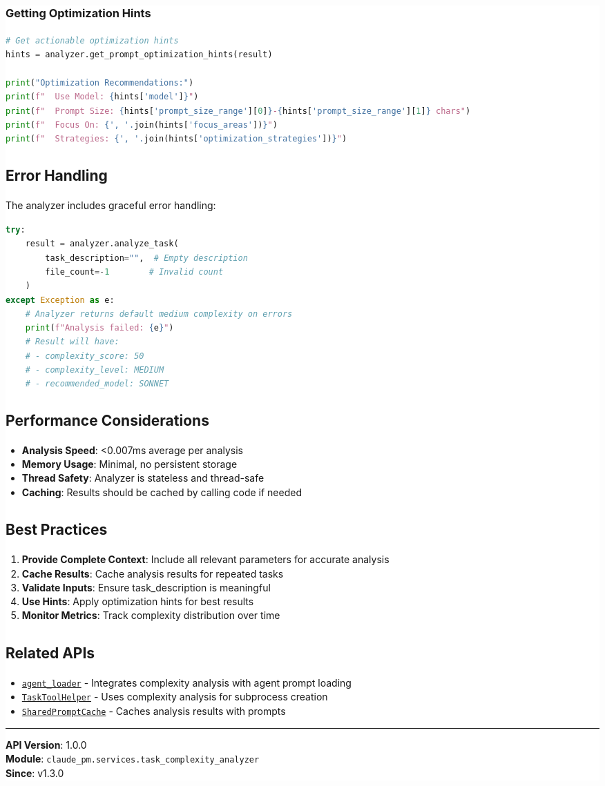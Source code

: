 ### Getting Optimization Hints

```python
# Get actionable optimization hints
hints = analyzer.get_prompt_optimization_hints(result)

print("Optimization Recommendations:")
print(f"  Use Model: {hints['model']}")
print(f"  Prompt Size: {hints['prompt_size_range'][0]}-{hints['prompt_size_range'][1]} chars")
print(f"  Focus On: {', '.join(hints['focus_areas'])}")
print(f"  Strategies: {', '.join(hints['optimization_strategies'])}")
```

## Error Handling

The analyzer includes graceful error handling:

```python
try:
    result = analyzer.analyze_task(
        task_description="",  # Empty description
        file_count=-1        # Invalid count
    )
except Exception as e:
    # Analyzer returns default medium complexity on errors
    print(f"Analysis failed: {e}")
    # Result will have:
    # - complexity_score: 50
    # - complexity_level: MEDIUM
    # - recommended_model: SONNET
```

## Performance Considerations

- **Analysis Speed**: <0.007ms average per analysis
- **Memory Usage**: Minimal, no persistent storage
- **Thread Safety**: Analyzer is stateless and thread-safe
- **Caching**: Results should be cached by calling code if needed

## Best Practices

1. **Provide Complete Context**: Include all relevant parameters for accurate analysis
2. **Cache Results**: Cache analysis results for repeated tasks
3. **Validate Inputs**: Ensure task_description is meaningful
4. **Use Hints**: Apply optimization hints for best results
5. **Monitor Metrics**: Track complexity distribution over time

## Related APIs

- [`agent_loader`](./agent-loader.md) - Integrates complexity analysis with agent prompt loading
- [`TaskToolHelper`](./task-tool-helper.md) - Uses complexity analysis for subprocess creation
- [`SharedPromptCache`](./shared-prompt-cache.md) - Caches analysis results with prompts

---

**API Version**: 1.0.0  
**Module**: `claude_pm.services.task_complexity_analyzer`  
**Since**: v1.3.0